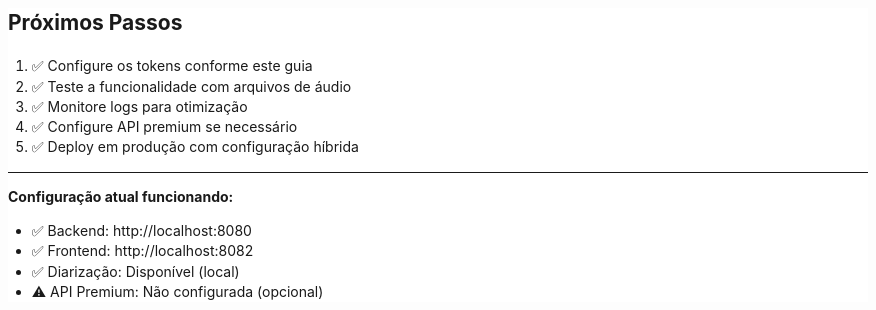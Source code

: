 ## Próximos Passos

1. ✅ Configure os tokens conforme este guia
2. ✅ Teste a funcionalidade com arquivos de áudio
3. ✅ Monitore logs para otimização
4. ✅ Configure API premium se necessário
5. ✅ Deploy em produção com configuração híbrida

---

**Configuração atual funcionando:**
- ✅ Backend: http://localhost:8080  
- ✅ Frontend: http://localhost:8082
- ✅ Diarização: Disponível (local)
- ⚠️ API Premium: Não configurada (opcional) 